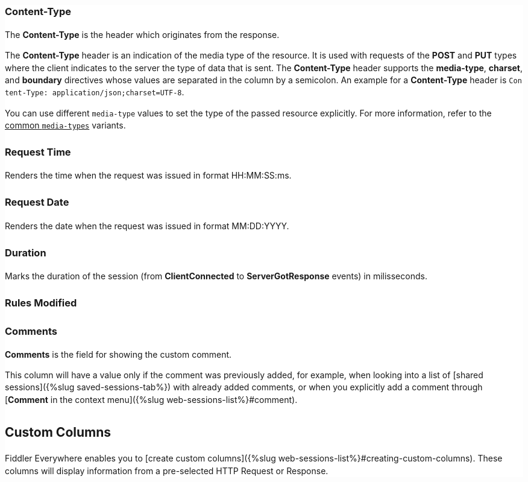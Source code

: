 ### Content-Type

The __Content-Type__ is the header which originates from the response.

The __Content-Type__ header is an indication of the media type of the resource. It is used with requests of the __POST__ and __PUT__ types where the client indicates to the server the type of data that is sent. The __Content-Type__ header supports the __media-type__, __charset__, and __boundary__ directives whose values are separated in the column by a semicolon. An example for a __Content-Type__ header is `Content-Type: application/json;charset=UTF-8`.

You can use different `media-type` values to set the type of the passed resource explicitly. For more information, refer to the [common `media-types`](https://developer.mozilla.org/en-US/docs/Web/HTTP/Basics_of_HTTP/MIME_types/Common_types) variants.

### Request Time

Renders the time when the request was issued in format HH:MM:SS:ms.

### Request Date

Renders the date when the request was issued in format MM:DD:YYYY.

### Duration

Marks the duration of the session (from **ClientConnected** to **ServerGotResponse** events) in milisseconds.

### Rules Modified

### Comments

__Comments__ is the field for showing the custom comment.

This column will have a value only if the comment was previously added, for example, when looking into a list of [shared sessions]({%slug saved-sessions-tab%}) with already added comments, or when you explicitly add a comment through [__Comment__ in the context menu]({%slug web-sessions-list%}#comment).

## Custom Columns

Fiddler Everywhere enables you to [create custom columns]({%slug web-sessions-list%}#creating-custom-columns). These columns will display information from a pre-selected HTTP Request or Response.